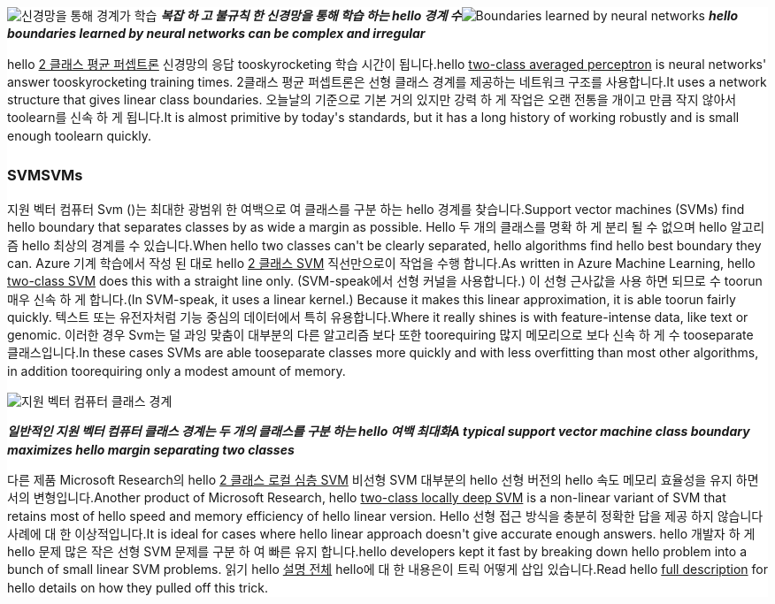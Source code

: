 <span data-ttu-id="f9536-368">![신경망을 통해 경계가 학습][6]
***복잡 하 고 불규칙 한 신경망을 통해 학습 하는 hello 경계 수***</span><span class="sxs-lookup"><span data-stu-id="f9536-368">![Boundaries learned by neural networks][6]
***hello boundaries learned by neural networks can be complex and irregular***</span></span>

<span data-ttu-id="f9536-369">hello [2 클래스 평균 퍼셉트론](https://msdn.microsoft.com/library/azure/dn906036.aspx) 신경망의 응답 tooskyrocketing 학습 시간이 됩니다.</span><span class="sxs-lookup"><span data-stu-id="f9536-369">hello [two-class averaged perceptron](https://msdn.microsoft.com/library/azure/dn906036.aspx) is neural networks' answer tooskyrocketing training times.</span></span> <span data-ttu-id="f9536-370">2클래스 평균 퍼셉트론은 선형 클래스 경계를 제공하는 네트워크 구조를 사용합니다.</span><span class="sxs-lookup"><span data-stu-id="f9536-370">It uses a network structure that gives linear class boundaries.</span></span> <span data-ttu-id="f9536-371">오늘날의 기준으로 기본 거의 있지만 강력 하 게 작업은 오랜 전통을 개이고 만큼 작지 않아서 toolearn를 신속 하 게 됩니다.</span><span class="sxs-lookup"><span data-stu-id="f9536-371">It is almost primitive by today's standards, but it has a long history of working robustly and is small enough toolearn quickly.</span></span>

### <a name="svms"></a><span data-ttu-id="f9536-372">SVM</span><span class="sxs-lookup"><span data-stu-id="f9536-372">SVMs</span></span>
<span data-ttu-id="f9536-373">지원 벡터 컴퓨터 Svm ()는 최대한 광범위 한 여백으로 여 클래스를 구분 하는 hello 경계를 찾습니다.</span><span class="sxs-lookup"><span data-stu-id="f9536-373">Support vector machines (SVMs) find hello boundary that separates classes by as wide a margin as possible.</span></span> <span data-ttu-id="f9536-374">Hello 두 개의 클래스를 명확 하 게 분리 될 수 없으며 hello 알고리즘 hello 최상의 경계를 수 있습니다.</span><span class="sxs-lookup"><span data-stu-id="f9536-374">When hello two classes can't be clearly separated, hello algorithms find hello best boundary they can.</span></span> <span data-ttu-id="f9536-375">Azure 기계 학습에서 작성 된 대로 hello [2 클래스 SVM](https://msdn.microsoft.com/library/azure/dn905835.aspx) 직선만으로이 작업을 수행 합니다.</span><span class="sxs-lookup"><span data-stu-id="f9536-375">As written in Azure Machine Learning, hello [two-class SVM](https://msdn.microsoft.com/library/azure/dn905835.aspx) does this with a straight line only.</span></span> <span data-ttu-id="f9536-376">(SVM-speak에서 선형 커널을 사용합니다.) 이 선형 근사값을 사용 하면 되므로 수 toorun 매우 신속 하 게 합니다.</span><span class="sxs-lookup"><span data-stu-id="f9536-376">(In SVM-speak, it uses a linear kernel.) Because it makes this linear approximation, it is able toorun fairly quickly.</span></span> <span data-ttu-id="f9536-377">텍스트 또는 유전자처럼 기능 중심의 데이터에서 특히 유용합니다.</span><span class="sxs-lookup"><span data-stu-id="f9536-377">Where it really shines is with feature-intense data, like text or genomic.</span></span> <span data-ttu-id="f9536-378">이러한 경우 Svm는 덜 과잉 맞춤이 대부분의 다른 알고리즘 보다 또한 toorequiring 많지 메모리으로 보다 신속 하 게 수 tooseparate 클래스입니다.</span><span class="sxs-lookup"><span data-stu-id="f9536-378">In these cases SVMs are able tooseparate classes more quickly and with less overfitting than most other algorithms, in addition toorequiring only a modest amount of memory.</span></span>

![지원 벡터 컴퓨터 클래스 경계][7]

<span data-ttu-id="f9536-380">***일반적인 지원 벡터 컴퓨터 클래스 경계는 두 개의 클래스를 구분 하는 hello 여백 최대화***</span><span class="sxs-lookup"><span data-stu-id="f9536-380">***A typical support vector machine class boundary maximizes hello margin separating two classes***</span></span>

<span data-ttu-id="f9536-381">다른 제품 Microsoft Research의 hello [2 클래스 로컬 심층 SVM](https://msdn.microsoft.com/library/azure/dn913070.aspx) 비선형 SVM 대부분의 hello 선형 버전의 hello 속도 메모리 효율성을 유지 하면서의 변형입니다.</span><span class="sxs-lookup"><span data-stu-id="f9536-381">Another product of Microsoft Research, hello [two-class locally deep SVM](https://msdn.microsoft.com/library/azure/dn913070.aspx) is a non-linear variant of SVM that retains most of hello speed and memory efficiency of hello linear version.</span></span> <span data-ttu-id="f9536-382">Hello 선형 접근 방식을 충분히 정확한 답을 제공 하지 않습니다 사례에 대 한 이상적입니다.</span><span class="sxs-lookup"><span data-stu-id="f9536-382">It is ideal for cases where hello linear approach doesn't give accurate enough answers.</span></span> <span data-ttu-id="f9536-383">hello 개발자 하 게 hello 문제 많은 작은 선형 SVM 문제를 구분 하 여 빠른 유지 합니다.</span><span class="sxs-lookup"><span data-stu-id="f9536-383">hello developers kept it fast by breaking down hello problem into a bunch of small linear SVM problems.</span></span> <span data-ttu-id="f9536-384">읽기 hello [설명 전체](http://research.microsoft.com/um/people/manik/pubs/Jose13.pdf) hello에 대 한 내용은이 트릭 어떻게 삽입 있습니다.</span><span class="sxs-lookup"><span data-stu-id="f9536-384">Read hello [full description](http://research.microsoft.com/um/people/manik/pubs/Jose13.pdf) for hello details on how they pulled off this trick.</span></span>


[initialize-model]: https://msdn.microsoft.com/library/azure/dn905812.aspx
[a-z-list]: https://msdn.microsoft.com/library/azure/dn906033.aspx
[1]: ./media/machine-learning-algorithm-choice/image1.png
[2]: ./media/machine-learning-algorithm-choice/image2.png
[3]: ./media/machine-learning-algorithm-choice/image3.png
[4]: ./media/machine-learning-algorithm-choice/image4.png
[5]: ./media/machine-learning-algorithm-choice/image5.png
[6]: ./media/machine-learning-algorithm-choice/image6.png
[7]: ./media/machine-learning-algorithm-choice/image7.png
[8]: ./media/machine-learning-algorithm-choice/image8.png
[9]: ./media/machine-learning-algorithm-choice/image9.png
[10]: ./media/machine-learning-algorithm-choice/image10.png